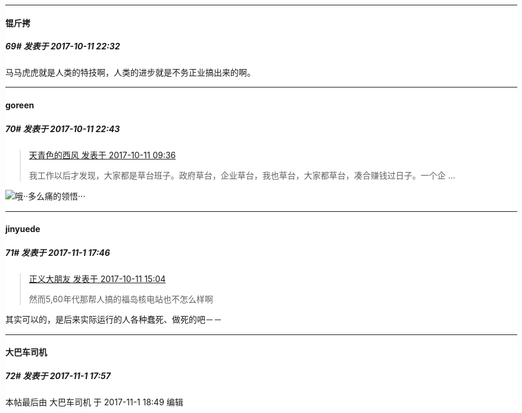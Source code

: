 




*****

####  锟斤拷  
##### 69#       发表于 2017-10-11 22:32




马马虎虎就是人类的特技啊，人类的进步就是不务正业搞出来的啊。







*****

####  goreen  
##### 70#       发表于 2017-10-11 22:43



<blockquote><a href="httphttps://bbs.saraba1st.com/2b/forum.php?mod=redirect&amp;goto=findpost&amp;pid=37451335&amp;ptid=1552722" target="_blank">天青色的西风 发表于 2017-10-11 09:36</a>

我工作以后才发现，大家都是草台班子。政府草台，企业草台，我也草台，大家都草台，凑合赚钱过日子。一个企 ...</blockquote>
<img src="https://static.saraba1st.com/image/smiley/face2017/047.png" referrerpolicy="no-referrer">哦··多么痛的领悟···







*****

####  jinyuede  
##### 71#       发表于 2017-11-1 17:46



<blockquote><a href="httphttps://bbs.saraba1st.com/2b/forum.php?mod=redirect&amp;goto=findpost&amp;pid=37454648&amp;ptid=1552722" target="_blank">正义大朋友 发表于 2017-10-11 15:04</a>

然而5,60年代那帮人搞的福岛核电站也不怎么样啊</blockquote>
其实可以的，是后来实际运行的人各种蠢死、做死的吧－－







*****

####  大巴车司机  
##### 72#       发表于 2017-11-1 17:57



 本帖最后由 大巴车司机 于 2017-11-1 18:49 编辑 
